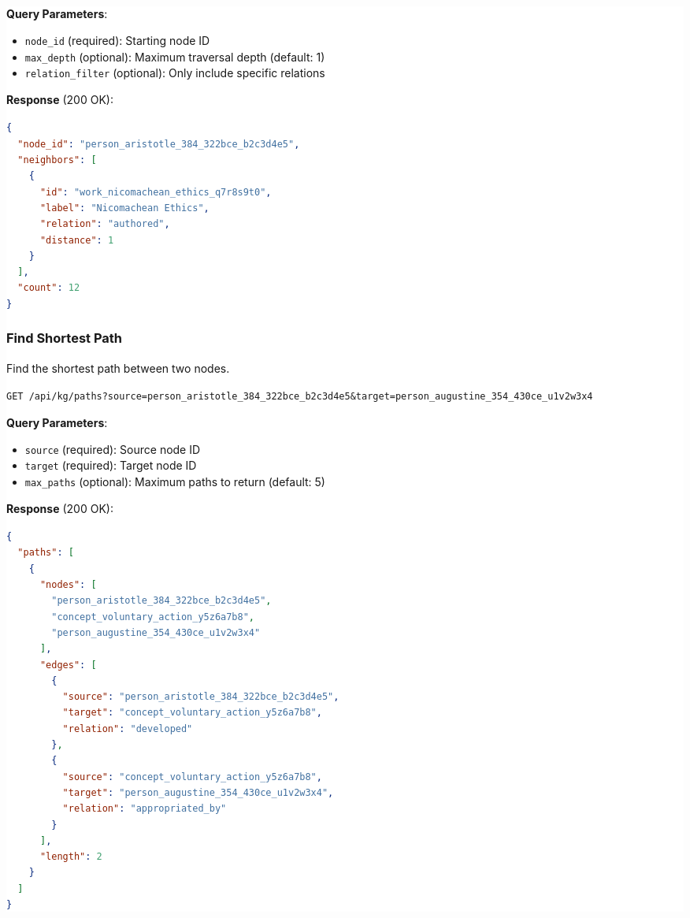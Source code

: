**Query Parameters**:
- `node_id` (required): Starting node ID
- `max_depth` (optional): Maximum traversal depth (default: 1)
- `relation_filter` (optional): Only include specific relations

**Response** (200 OK):
```json
{
  "node_id": "person_aristotle_384_322bce_b2c3d4e5",
  "neighbors": [
    {
      "id": "work_nicomachean_ethics_q7r8s9t0",
      "label": "Nicomachean Ethics",
      "relation": "authored",
      "distance": 1
    }
  ],
  "count": 12
}
```

### Find Shortest Path

Find the shortest path between two nodes.

```http
GET /api/kg/paths?source=person_aristotle_384_322bce_b2c3d4e5&target=person_augustine_354_430ce_u1v2w3x4
```

**Query Parameters**:
- `source` (required): Source node ID
- `target` (required): Target node ID
- `max_paths` (optional): Maximum paths to return (default: 5)

**Response** (200 OK):
```json
{
  "paths": [
    {
      "nodes": [
        "person_aristotle_384_322bce_b2c3d4e5",
        "concept_voluntary_action_y5z6a7b8",
        "person_augustine_354_430ce_u1v2w3x4"
      ],
      "edges": [
        {
          "source": "person_aristotle_384_322bce_b2c3d4e5",
          "target": "concept_voluntary_action_y5z6a7b8",
          "relation": "developed"
        },
        {
          "source": "concept_voluntary_action_y5z6a7b8",
          "target": "person_augustine_354_430ce_u1v2w3x4",
          "relation": "appropriated_by"
        }
      ],
      "length": 2
    }
  ]
}
```
